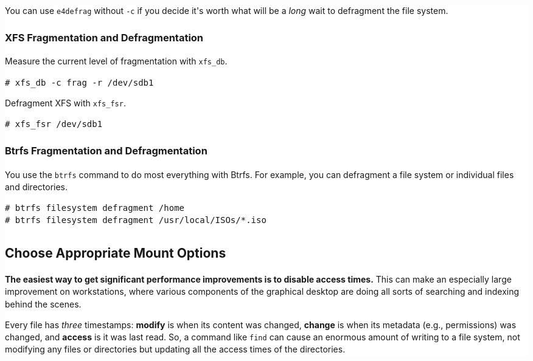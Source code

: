 <p>
You can use <code>e4defrag</code> without <code>-c</code>
if you decide it's worth what will be a <em>long</em> wait
to defragment the file system.
</p>

<h3> XFS Fragmentation and Defragmentation </h3>

<p>
Measure the current level of fragmentation with <code>xfs_db</code>.
</p>

<pre># xfs_db -c frag -r /dev/sdb1 </pre>

<p>
Defragment XFS with <code>xfs_fsr</code>.
</p>

<pre># xfs_fsr /dev/sdb1 </pre>

<h3> Btrfs Fragmentation and Defragmentation </h3>

<p>
You use the <code>btrfs</code> command to do most everything
with Btrfs.
For example, you can defragment a file system or
individual files and directories.
</p>

<pre># btrfs filesystem defragment /home
# btrfs filesystem defragment /usr/local/ISOs/*.iso </pre>

<div class="centered cb">
<ins class="adsbygoogle responsive" style="display:block;" data-full-width-responsive="true" data-ad-client="ca-pub-5845932372655417" data-ad-slot="4849215406"><iframe id="aswift_4" style="height: 1px !important; max-height: 1px !important; max-width: 1px !important; width: 1px !important;"><iframe id="google_ads_frame4"></iframe></iframe></ins>
<script>
(adsbygoogle = window.adsbygoogle || []).push({});
</script>
</div>

</section>
<section>
<h2> Choose Appropriate Mount Options </h2>

<p>
<strong>The easiest way to get significant performance
improvements is to disable access times.</strong>
This can make an especially large improvement on workstations,
where various components of the graphical desktop are doing
all sorts of searching and indexing behind the scenes.
</p>

<p>
Every file has <em>three</em> timestamps:
<strong>modify</strong> is when its content was changed,
<strong>change</strong> is when its metadata
(e.g., permissions) was changed, and
<strong>access</strong> is it was last read.
So, a command like <code>find</code> can cause an enormous
amount of writing to a file system, not modifying any files
or directories but updating all the access times of the
directories.
</p>
